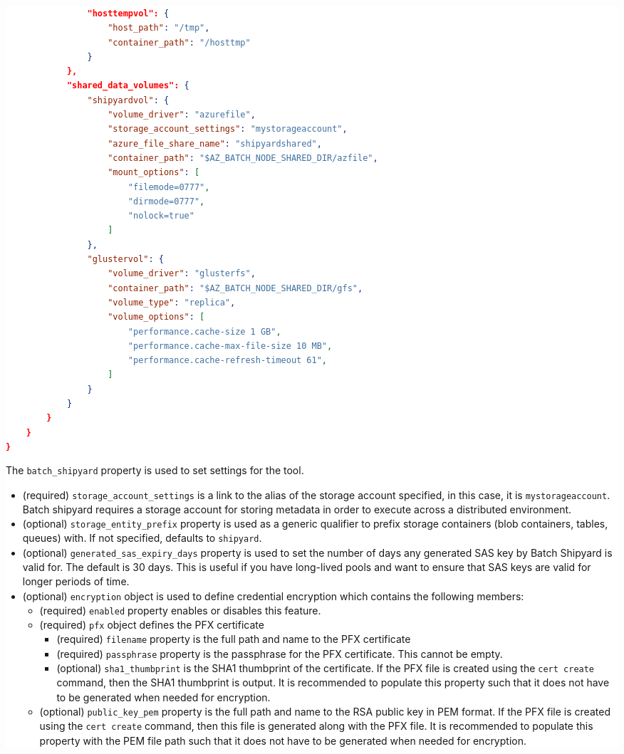 ```json
                "hosttempvol": {
                    "host_path": "/tmp",
                    "container_path": "/hosttmp"
                }
            },
            "shared_data_volumes": {
                "shipyardvol": {
                    "volume_driver": "azurefile",
                    "storage_account_settings": "mystorageaccount",
                    "azure_file_share_name": "shipyardshared",
                    "container_path": "$AZ_BATCH_NODE_SHARED_DIR/azfile",
                    "mount_options": [
                        "filemode=0777",
                        "dirmode=0777",
                        "nolock=true"
                    ]
                },
                "glustervol": {
                    "volume_driver": "glusterfs",
                    "container_path": "$AZ_BATCH_NODE_SHARED_DIR/gfs",
                    "volume_type": "replica",
                    "volume_options": [
                        "performance.cache-size 1 GB",
                        "performance.cache-max-file-size 10 MB",
                        "performance.cache-refresh-timeout 61",
                    ]
                }
            }
        }
    }
}
```

The `batch_shipyard` property is used to set settings for the tool.
* (required) `storage_account_settings` is a link to the alias of the storage
account specified, in this case, it is `mystorageaccount`. Batch shipyard
requires a storage account for storing metadata in order to execute across a
distributed environment.
* (optional) `storage_entity_prefix` property is used as a generic qualifier
to prefix storage containers (blob containers, tables, queues) with. If not
specified, defaults to `shipyard`.
* (optional) `generated_sas_expiry_days` property is used to set the number of
days any generated SAS key by Batch Shipyard is valid for. The default is 30
days. This is useful if you have long-lived pools and want to ensure that
SAS keys are valid for longer periods of time.
* (optional) `encryption` object is used to define credential encryption which
contains the following members:
  * (required) `enabled` property enables or disables this feature.
  * (required) `pfx` object defines the PFX certificate
    * (required) `filename` property is the full path and name to the PFX
      certificate
    * (required) `passphrase` property is the passphrase for the PFX
      certificate. This cannot be empty.
    * (optional) `sha1_thumbprint` is the SHA1 thumbprint of the
      certificate. If the PFX file is created using the `cert create` command,
      then the SHA1 thumbprint is output. It is recommended to populate this
      property such that it does not have to be generated when needed for
      encryption.
  * (optional) `public_key_pem` property is the full path and name to the
    RSA public key in PEM format. If the PFX file is created using the
    `cert create` command, then this file is generated along with the PFX
    file. It is recommended to populate this property with the PEM file path
    such that it does not have to be generated when needed for encryption.
